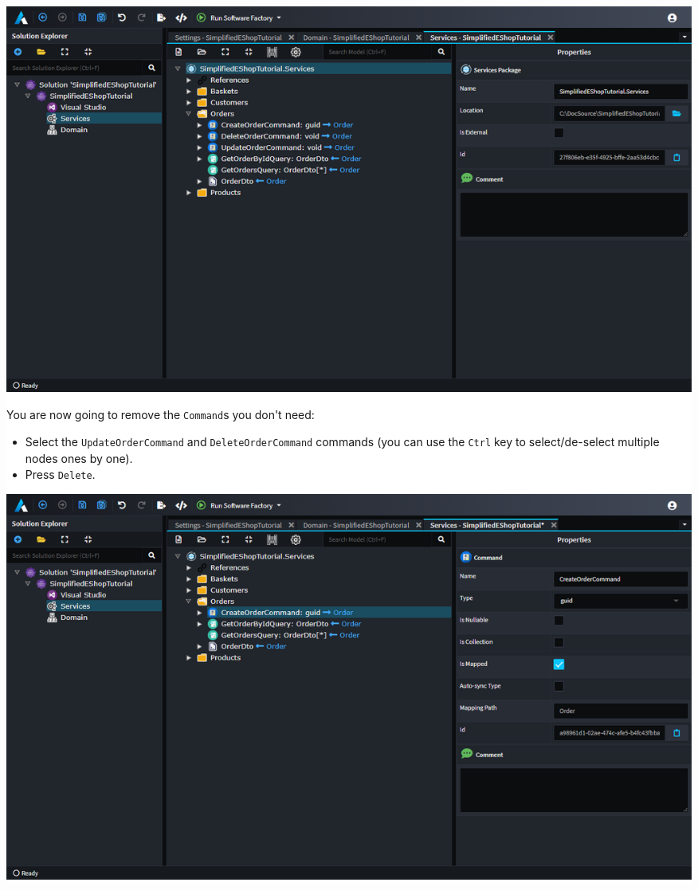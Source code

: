 ![CRUD Order Service](images/crud-order.png)

You are now going to remove the `Command`s you don't need:

* Select the `UpdateOrderCommand` and `DeleteOrderCommand` commands (you can use the `Ctrl` key to select/de-select multiple nodes ones by one).
* Press `Delete`.

![Remove Commands](images/crud-remove-orders.png)
